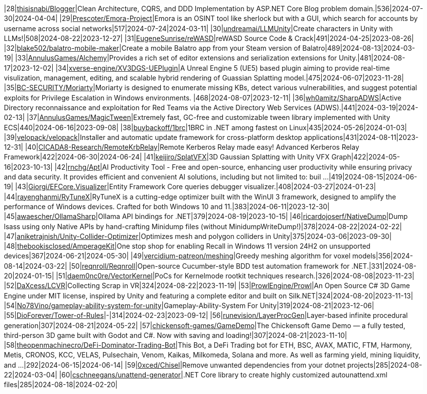 |28|[thisisnabi/Blogger](https://github.com/thisisnabi/Blogger)|Clean Architecture, CQRS, and DDD Implementation by ASP.NET Core Blog problem domain.|536|2024-07-30|2024-04-04|
|29|[Prescoter/Emora-Project](https://github.com/Prescoter/Emora-Project)|Emora is an OSINT tool like sherlock but with a GUI, which search for accounts by username across social networks|517|2024-07-24|2024-03-11|
|30|[undreamai/LLMUnity](https://github.com/undreamai/LLMUnity)|Create characters in Unity with LLMs!|508|2024-08-22|2023-12-27|
|31|[EugeneSunrise/reWASD](https://github.com/EugeneSunrise/reWASD)|reWASD Source Code & Crack|491|2024-04-25|2023-08-26|
|32|[blake502/balatro-mobile-maker](https://github.com/blake502/balatro-mobile-maker)|Create a mobile Balatro app from your Steam version of Balatro|489|2024-08-13|2024-03-19|
|33|[AnnulusGames/Alchemy](https://github.com/AnnulusGames/Alchemy)|Provides a rich set of editor extensions and serialization extensions for Unity.|481|2024-08-17|2023-12-02|
|34|[xverse-engine/XV3DGS-UEPlugin](https://github.com/xverse-engine/XV3DGS-UEPlugin)|A Unreal Engine 5 (UE5) based plugin aiming to provide real-time visulization, management, editing, and scalable hybrid rendering of Guassian Splatting model.|475|2024-06-07|2023-11-28|
|35|[BC-SECURITY/Moriarty](https://github.com/BC-SECURITY/Moriarty)|Moriarty is designed to enumerate missing KBs, detect various vulnerabilities, and suggest potential exploits for Privilege Escalation in Windows environments. |468|2024-08-07|2023-12-11|
|36|[wh0amitz/SharpADWS](https://github.com/wh0amitz/SharpADWS)|Active Directory reconnaissance and exploitation for Red Teams via the Active Directory Web Services (ADWS).|441|2024-03-19|2024-02-13|
|37|[AnnulusGames/MagicTween](https://github.com/AnnulusGames/MagicTween)|Extremely fast, GC-free and customizable tween library implemented with Unity ECS|440|2024-06-16|2023-09-08|
|38|[buybackoff/1brc](https://github.com/buybackoff/1brc)|1BRC in .NET among fastest on Linux|435|2024-05-26|2024-01-03|
|39|[velopack/velopack](https://github.com/velopack/velopack)|Installer and automatic update framework for cross-platform desktop applications|431|2024-08-11|2023-12-31|
|40|[CICADA8-Research/RemoteKrbRelay](https://github.com/CICADA8-Research/RemoteKrbRelay)|Remote Kerberos Relay made easy! Advanced Kerberos Relay Framework|422|2024-06-30|2024-06-24|
|41|[keijiro/SplatVFX](https://github.com/keijiro/SplatVFX)|3D Gaussian Splatting with Unity VFX Graph|422|2024-05-16|2023-10-13|
|42|[rnchg/Apt](https://github.com/rnchg/Apt)|AI Productivity Tool - Free and open-source, enhancing user productivity while ensuring privacy and data security. It provides efficient and convenient AI solutions, including but not limited to: buil ...|419|2024-08-15|2024-06-19|
|43|[Giorgi/EFCore.Visualizer](https://github.com/Giorgi/EFCore.Visualizer)|Entity Framework Core queries debugger visualizer.|408|2024-03-27|2024-01-23|
|44|[rayenghanmi/RyTuneX](https://github.com/rayenghanmi/RyTuneX)|RyTuneX is a cutting-edge optimizer built with the WinUI 3 framework, designed to amplify the performance of Windows devices. Crafted for both Windows 10 and 11.|383|2024-06-11|2023-12-30|
|45|[awaescher/OllamaSharp](https://github.com/awaescher/OllamaSharp)|Ollama API bindings for .NET|379|2024-08-19|2023-10-15|
|46|[ricardojoserf/NativeDump](https://github.com/ricardojoserf/NativeDump)|Dump lsass using only Native APIs by hand-crafting Minidump files (without MinidumpWriteDump!)|378|2024-08-22|2024-02-22|
|47|[aniketrajnish/Unity-Collider-Optimizer](https://github.com/aniketrajnish/Unity-Collider-Optimizer)|Optimizes mesh and polygon colliders in Unity|375|2024-03-06|2023-09-30|
|48|[thebookisclosed/AmperageKit](https://github.com/thebookisclosed/AmperageKit)|One stop shop for enabling Recall in Windows 11 version 24H2 on unsupported devices|367|2024-06-21|2024-05-30|
|49|[vercidium-patreon/meshing](https://github.com/vercidium-patreon/meshing)|Greedy meshing algorithm for voxel models|356|2024-08-14|2024-03-22|
|50|[reqnroll/Reqnroll](https://github.com/reqnroll/Reqnroll)|Open-source Cucumber-style BDD test automation framework for .NET.|331|2024-08-20|2024-01-15|
|51|[daem0nc0re/VectorKernel](https://github.com/daem0nc0re/VectorKernel)|PoCs for Kernelmode rootkit techniques research.|326|2024-08-08|2023-11-23|
|52|[DaXcess/LCVR](https://github.com/DaXcess/LCVR)|Collecting Scrap in VR|324|2024-08-22|2023-11-19|
|53|[ProwlEngine/Prowl](https://github.com/ProwlEngine/Prowl)|An Open Source C# 3D Game Engine under MIT license, inspired by Unity and featuring a complete editor and built on Silk.NET|324|2024-08-20|2023-11-13|
|54|[No78Vino/gameplay-ability-system-for-unity](https://github.com/No78Vino/gameplay-ability-system-for-unity)|Gameplay-Ability-System For Unity|319|2024-08-21|2023-12-06|
|55|[DioForever/Tower-of-Rules](https://github.com/DioForever/Tower-of-Rules)|-|314|2024-02-23|2023-09-12|
|56|[runevision/LayerProcGen](https://github.com/runevision/LayerProcGen)|Layer-based infinite procedural generation|307|2024-08-21|2024-05-22|
|57|[chickensoft-games/GameDemo](https://github.com/chickensoft-games/GameDemo)|The Chickensoft Game Demo — a fully tested, third-person 3D game built with Godot and C#. Now with saving and loading!|307|2024-08-21|2023-11-10|
|58|[theopenmachinecro/DeFi-Dominator-Trading-Bot](https://github.com/theopenmachinecro/DeFi-Dominator-Trading-Bot)|This Bot, a DeFi Trading bot for ETH, BSC, AVAX, MATIC, FTM, Harmony, Metis, CRONOS, KCC, VELAS, Pulsechain, Venom, Kaikas, Milkomeda, Solana and more. As well as farming yield, mining liquidity, and  ...|292|2024-06-15|2024-06-14|
|59|[0xced/Chisel](https://github.com/0xced/Chisel)|Remove unwanted dependencies from your dotnet projects|285|2024-08-22|2024-03-04|
|60|[cschneegans/unattend-generator](https://github.com/cschneegans/unattend-generator)|.NET Core library to create highly customized autounattend.xml files|285|2024-08-18|2024-02-20|